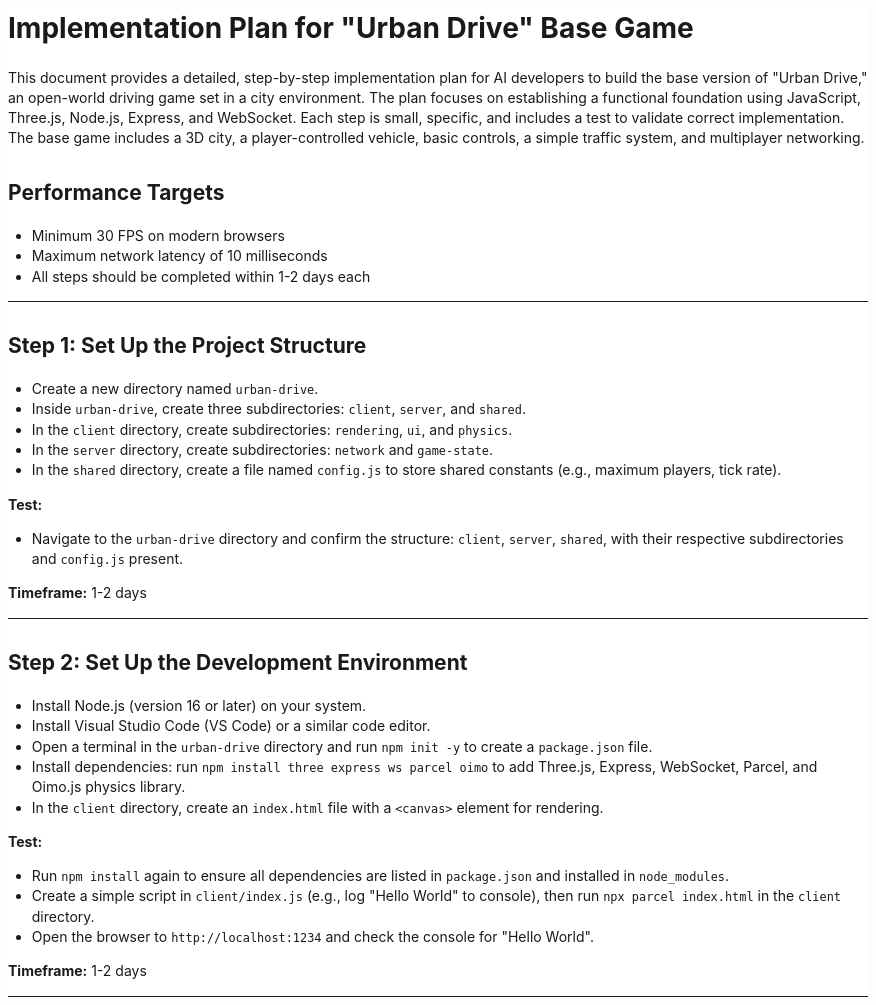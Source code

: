 # Implementation Plan for "Urban Drive" Base Game

This document provides a detailed, step-by-step implementation plan for AI developers to build the base version of "Urban Drive," an open-world driving game set in a city environment. The plan focuses on establishing a functional foundation using JavaScript, Three.js, Node.js, Express, and WebSocket. Each step is small, specific, and includes a test to validate correct implementation. The base game includes a 3D city, a player-controlled vehicle, basic controls, a simple traffic system, and multiplayer networking.

## Performance Targets
- Minimum 30 FPS on modern browsers
- Maximum network latency of 10 milliseconds
- All steps should be completed within 1-2 days each

---

## Step 1: Set Up the Project Structure

- Create a new directory named `urban-drive`.
- Inside `urban-drive`, create three subdirectories: `client`, `server`, and `shared`.
- In the `client` directory, create subdirectories: `rendering`, `ui`, and `physics`.
- In the `server` directory, create subdirectories: `network` and `game-state`.
- In the `shared` directory, create a file named `config.js` to store shared constants (e.g., maximum players, tick rate).

**Test:**
- Navigate to the `urban-drive` directory and confirm the structure: `client`, `server`, `shared`, with their respective subdirectories and `config.js` present.

**Timeframe:** 1-2 days

---

## Step 2: Set Up the Development Environment

- Install Node.js (version 16 or later) on your system.
- Install Visual Studio Code (VS Code) or a similar code editor.
- Open a terminal in the `urban-drive` directory and run `npm init -y` to create a `package.json` file.
- Install dependencies: run `npm install three express ws parcel oimo` to add Three.js, Express, WebSocket, Parcel, and Oimo.js physics library.
- In the `client` directory, create an `index.html` file with a `<canvas>` element for rendering.

**Test:**
- Run `npm install` again to ensure all dependencies are listed in `package.json` and installed in `node_modules`.
- Create a simple script in `client/index.js` (e.g., log "Hello World" to console), then run `npx parcel index.html` in the `client` directory.
- Open the browser to `http://localhost:1234` and check the console for "Hello World".

**Timeframe:** 1-2 days

---